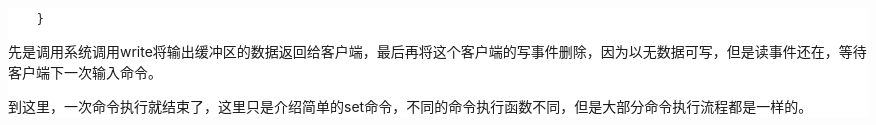 ```
    }
```
先是调用系统调用write将输出缓冲区的数据返回给客户端，最后再将这个客户端的写事件删除，因为以无数据可写，但是读事件还在，等待客户端下一次输入命令。

到这里，一次命令执行就结束了，这里只是介绍简单的set命令，不同的命令执行函数不同，但是大部分命令执行流程都是一样的。

